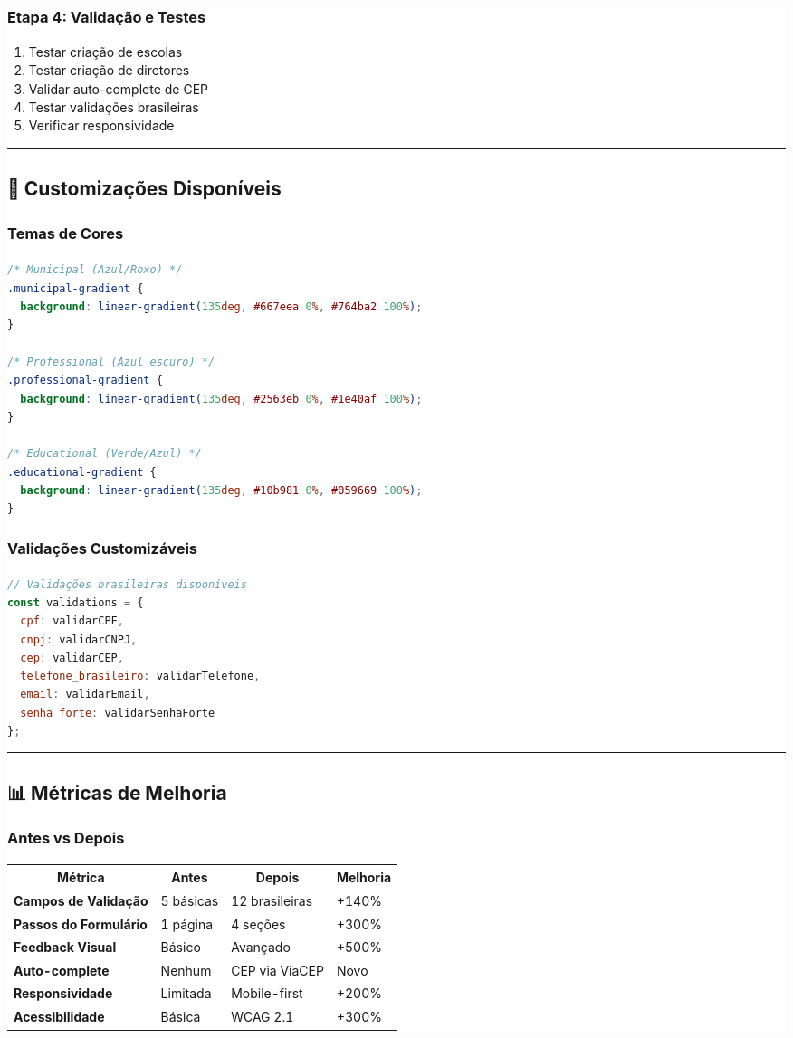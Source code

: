 ### Etapa 4: Validação e Testes
1. Testar criação de escolas
2. Testar criação de diretores
3. Validar auto-complete de CEP
4. Testar validações brasileiras
5. Verificar responsividade

---

## 🎨 Customizações Disponíveis

### Temas de Cores
```css
/* Municipal (Azul/Roxo) */
.municipal-gradient {
  background: linear-gradient(135deg, #667eea 0%, #764ba2 100%);
}

/* Professional (Azul escuro) */
.professional-gradient {
  background: linear-gradient(135deg, #2563eb 0%, #1e40af 100%);
}

/* Educational (Verde/Azul) */
.educational-gradient {
  background: linear-gradient(135deg, #10b981 0%, #059669 100%);
}
```

### Validações Customizáveis
```javascript
// Validações brasileiras disponíveis
const validations = {
  cpf: validarCPF,
  cnpj: validarCNPJ,
  cep: validarCEP,
  telefone_brasileiro: validarTelefone,
  email: validarEmail,
  senha_forte: validarSenhaForte
};
```

---

## 📊 Métricas de Melhoria

### Antes vs Depois

| Métrica | Antes | Depois | Melhoria |
|---------|-------|--------|----------|
| **Campos de Validação** | 5 básicas | 12 brasileiras | +140% |
| **Passos do Formulário** | 1 página | 4 seções | +300% |
| **Feedback Visual** | Básico | Avançado | +500% |
| **Auto-complete** | Nenhum | CEP via ViaCEP | Novo |
| **Responsividade** | Limitada | Mobile-first | +200% |
| **Acessibilidade** | Básica | WCAG 2.1 | +300% |
